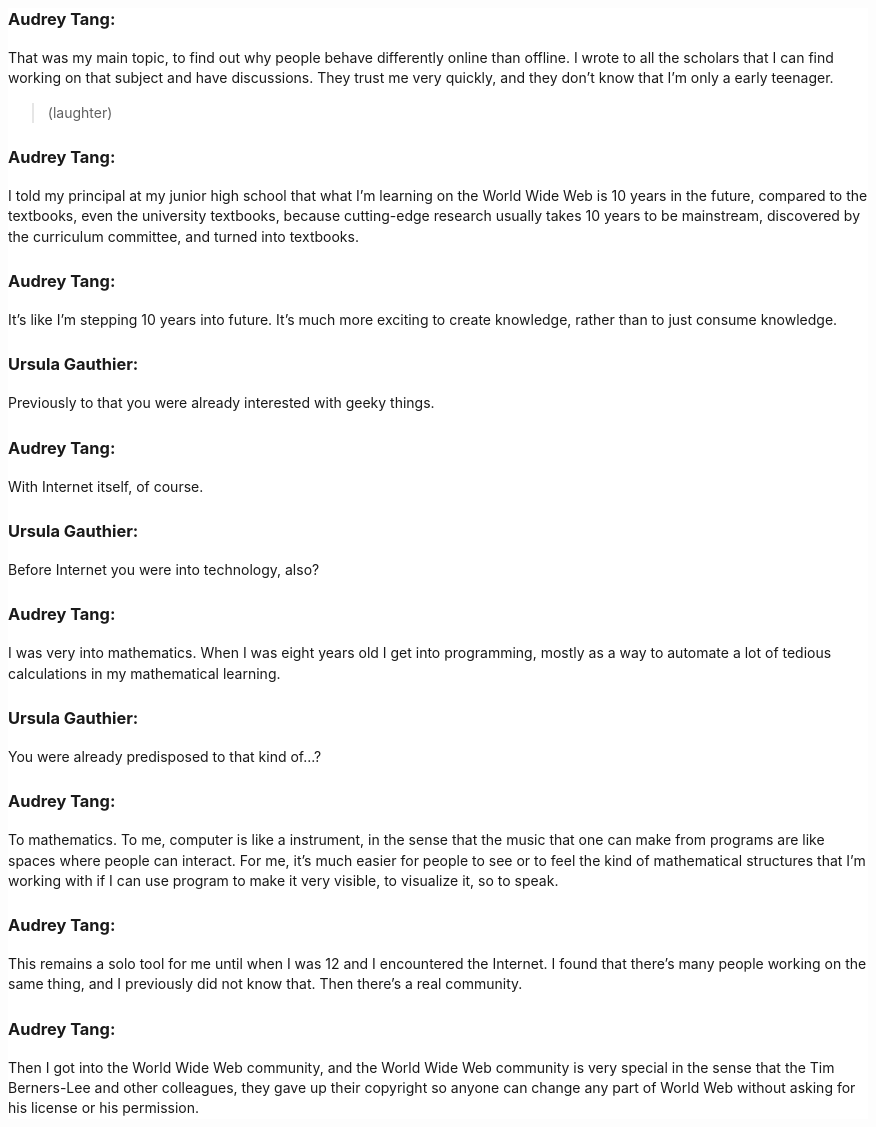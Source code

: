 ### Audrey Tang:
That was my main topic, to find out why people behave differently online than offline. I wrote to all the scholars that I can find working on that subject and have discussions. They trust me very quickly, and they don’t know that I’m only a early teenager.

> (laughter)

### Audrey Tang:
I told my principal at my junior high school that what I’m learning on the World Wide Web is 10 years in the future, compared to the textbooks, even the university textbooks, because cutting-edge research usually takes 10 years to be mainstream, discovered by the curriculum committee, and turned into textbooks.

### Audrey Tang:
It’s like I’m stepping 10 years into future. It’s much more exciting to create knowledge, rather than to just consume knowledge.

### Ursula Gauthier:
Previously to that you were already interested with geeky things.

### Audrey Tang:
With Internet itself, of course.

### Ursula Gauthier:
Before Internet you were into technology, also?

### Audrey Tang:
I was very into mathematics. When I was eight years old I get into programming, mostly as a way to automate a lot of tedious calculations in my mathematical learning.

### Ursula Gauthier:
You were already predisposed to that kind of...?

### Audrey Tang:
To mathematics. To me, computer is like a instrument, in the sense that the music that one can make from programs are like spaces where people can interact. For me, it’s much easier for people to see or to feel the kind of mathematical structures that I’m working with if I can use program to make it very visible, to visualize it, so to speak.

### Audrey Tang:
This remains a solo tool for me until when I was 12 and I encountered the Internet. I found that there’s many people working on the same thing, and I previously did not know that. Then there’s a real community.

### Audrey Tang:
Then I got into the World Wide Web community, and the World Wide Web community is very special in the sense that the Tim Berners-Lee and other colleagues, they gave up their copyright so anyone can change any part of World Web without asking for his license or his permission.
